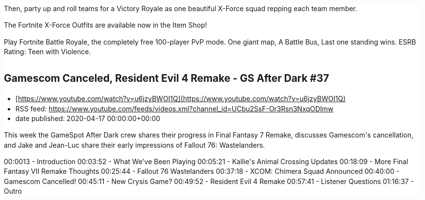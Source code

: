 Then, party up and roll teams for a Victory Royale as one beautiful X-Force squad repping each team member. 

The Fortnite X-Force Outfits are available now in the Item Shop!

Play Fortnite Battle Royale, the completely free 100-player PvP mode. One giant map, A Battle Bus, Last one standing wins. ESRB Rating: Teen with Violence.

## Gamescom Canceled, Resident Evil 4 Remake - GS After Dark #37
 - [https://www.youtube.com/watch?v=u6jzyBWOI1Q](https://www.youtube.com/watch?v=u6jzyBWOI1Q)
 - RSS feed: https://www.youtube.com/feeds/videos.xml?channel_id=UCbu2SsF-Or3Rsn3NxqODImw
 - date published: 2020-04-17 00:00:00+00:00

This week the GameSpot After Dark crew shares their progress in Final Fantasy 7 Remake, discusses Gamescom's cancellation, and Jake and Jean-Luc share their early impressions of Fallout 76: Wastelanders.

00:0013 - Introduction
00:03:52 - What We've Been Playing
00:05:21 - Kallie's Animal Crossing Updates
00:18:09 - More Final Fantasy VII Remake Thoughts
00:25:44 - Fallout 76 Wastelanders
00:37:18 - XCOM: Chimera Squad Announced
00:40:00 - Gamescom Cancelled!
00:45:11 - New Crysis Game?
00:49:52 - Resident Evil 4 Remake
00:57:41 - Listener Questions
01:16:37 - Outro

